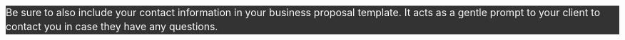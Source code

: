  Be sure to also include your contact information in your business proposal template. It acts as a gentle prompt to your client to contact you in case they have any questions.

<style>
    *{
        background: #333;
        color: white !important;
    }
    li{
        font-family: 'HK Grotesk';

    }
</style>